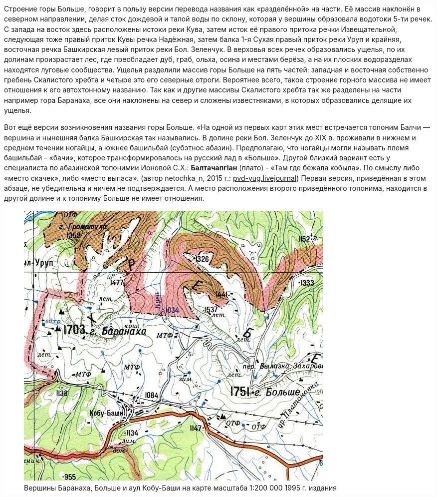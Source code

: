 Строение горы Больше, говорит в пользу версии перевода названия как «разделённой» на части. Её массив наклонён в северном направлении, делая сток дождевой и талой воды по склону, которая у вершины образовала водотоки 5-ти речек. С запада на восток здесь расположены истоки реки Кува, затем исток её правого притока речки Извещательной, следующая тоже правый приток Кувы речка Надёжная, затем балка 1-я Сухая правый приток реки Уруп и крайняя, восточная речка Башкирская левый приток реки Бол. Зеленчук. В верховья всех речек образовались ущелья, по их долинам произрастает лес, где преобладает дуб, граб, ольха, осина и местами берёза, а на их плоских водоразделах находятся луговые сообщества. Ущелья разделили массив горы Больше на пять частей: западная и восточная собственно гребень Скалистого хребта и четыре это его северные отроги. Вероятнее всего, такое строение горного массива не имеет отношения к его автохтонному названию. Так как и другие массивы Скалистого хребта так же разделены на части например гора Баранаха, все они наклонены на север и сложены известняками, в которых образовались делящие их ущелья.

Вот ещё версии возникновения названия горы Больше. «На одной из первых карт этих мест встречается топоним Балчи — вершина и нынешняя балка Башкирская так назывались. В долине реки Бол. Зеленчук до XIX в. проживали в нижнем и среднем течении ногайцы, а южнее башильбай (субэтнос абазин). Предполагаю, что ногайцы могли называть племя башильбай - «бачи», которое трансформировалось на русский лад в «Больше». Другой близкий вариант есть у специалиста по абазинской топонимии Ионовой С.Х.: **БалтачапгIан** (плато) - «Там где бежала кобыла». По смыслу либо «место скачек», либо «место выпаса». (автор netochka_n, 2015 г.: [pvd-yug.livejournal](https://pvd-yug.livejournal.com/193866.html)) Первая версия, приведённая в этом абзаце, не убедительна и ничем не подтверждается. А место расположения второго приведённого топонима, находится в другой долине и к топониму Больше не имеет отношения.

<figure>
    <img src="/img/toponymy/baranakha-and-bolshe/Peaks-Baranakha-and-Bolshe-on-the-1995-map.jpg" title="Вершины Баранаха и Больше на карте 1995 г." alt="Вершины Баранаха и Больше на карте 1995 г." width="600" height="540"/>
    <figcaption>Вершины Баранаха, Больше и аул Кобу-Баши на карте масштаба 1:200 000 1995 г. издания</figcaption>
</figure>
